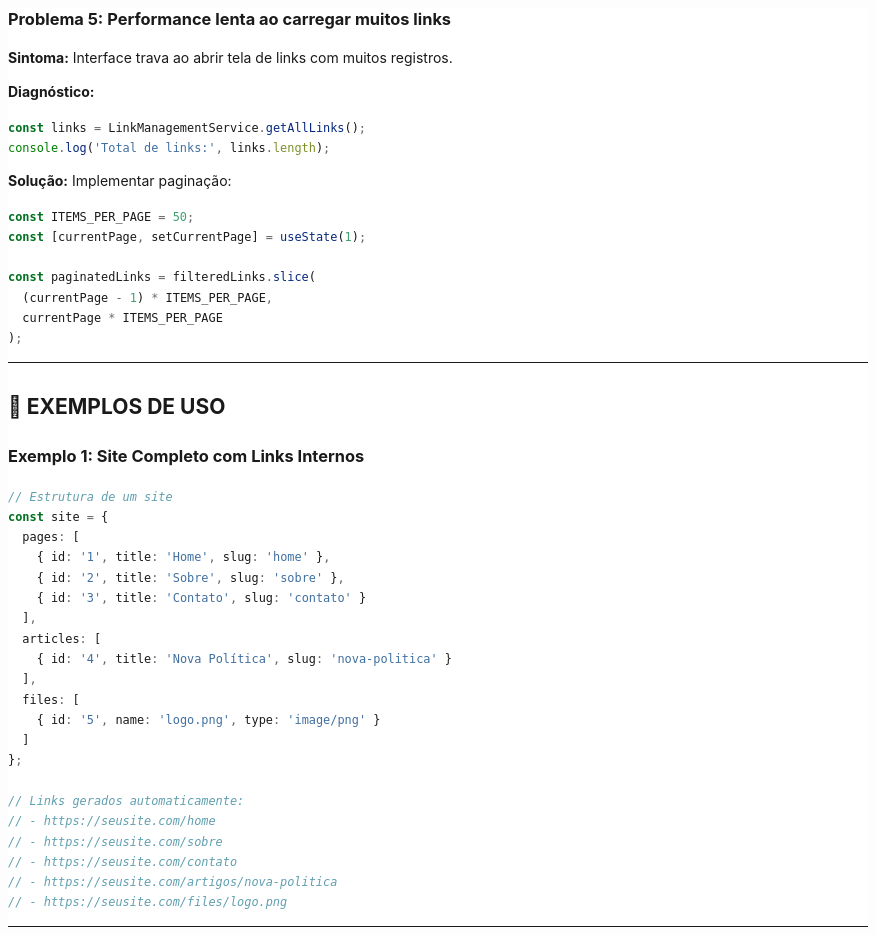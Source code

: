 
### **Problema 5: Performance lenta ao carregar muitos links**

**Sintoma:** Interface trava ao abrir tela de links com muitos registros.

**Diagnóstico:**
```typescript
const links = LinkManagementService.getAllLinks();
console.log('Total de links:', links.length);
```

**Solução:**
Implementar paginação:

```typescript
const ITEMS_PER_PAGE = 50;
const [currentPage, setCurrentPage] = useState(1);

const paginatedLinks = filteredLinks.slice(
  (currentPage - 1) * ITEMS_PER_PAGE,
  currentPage * ITEMS_PER_PAGE
);
```

---

## 📖 EXEMPLOS DE USO

### **Exemplo 1: Site Completo com Links Internos**

```typescript
// Estrutura de um site
const site = {
  pages: [
    { id: '1', title: 'Home', slug: 'home' },
    { id: '2', title: 'Sobre', slug: 'sobre' },
    { id: '3', title: 'Contato', slug: 'contato' }
  ],
  articles: [
    { id: '4', title: 'Nova Política', slug: 'nova-politica' }
  ],
  files: [
    { id: '5', name: 'logo.png', type: 'image/png' }
  ]
};

// Links gerados automaticamente:
// - https://seusite.com/home
// - https://seusite.com/sobre
// - https://seusite.com/contato
// - https://seusite.com/artigos/nova-politica
// - https://seusite.com/files/logo.png
```

---